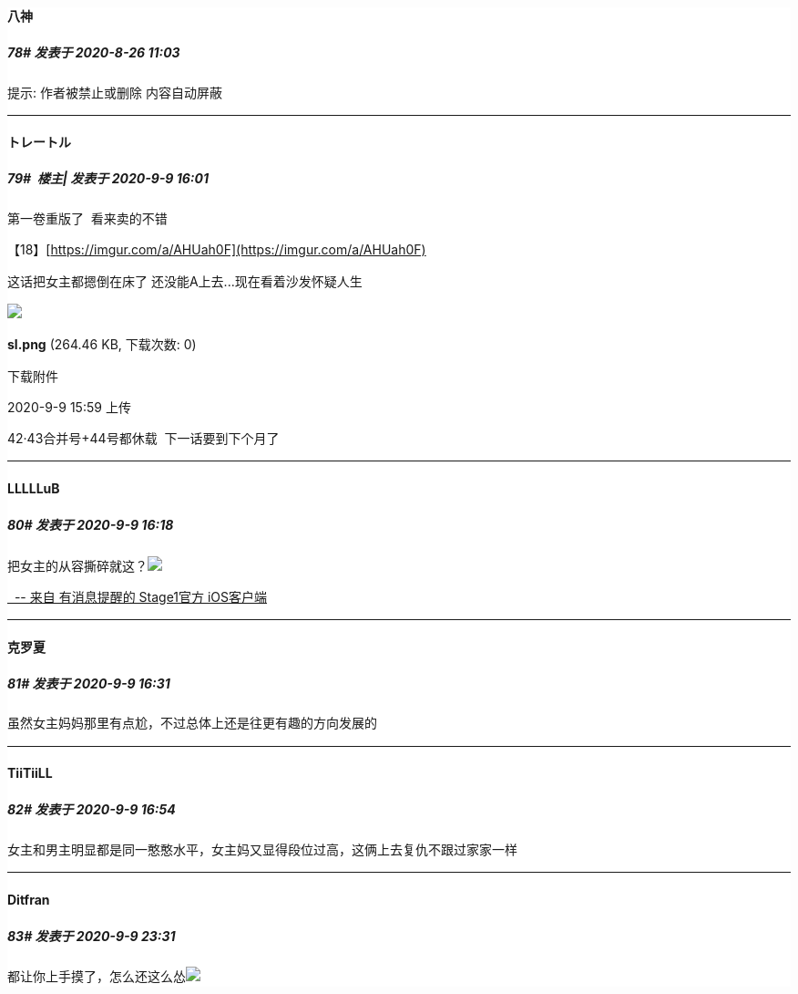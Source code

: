 ####  八神  
##### 78#       发表于 2020-8-26 11:03

提示: 作者被禁止或删除 内容自动屏蔽

*****

####  トレートル  
##### 79#         楼主| 发表于 2020-9-9 16:01

第一卷重版了  看来卖的不错

【18】[https://imgur.com/a/AHUah0F](https://imgur.com/a/AHUah0F)

这话把女主都摁倒在床了 还没能A上去...现在看着沙发怀疑人生

<img src="https://img.saraba1st.com/forum/202009/09/155931up7d279mypppe2c2.png" referrerpolicy="no-referrer">

<strong>sl.png</strong> (264.46 KB, 下载次数: 0)

下载附件

2020-9-9 15:59 上传

42·43合并号+44号都休载  下一话要到下个月了

*****

####  LLLLLuB  
##### 80#       发表于 2020-9-9 16:18

把女主的从容撕碎就这？<img src="https://static.saraba1st.com/image/smiley/face2017/068.png" referrerpolicy="no-referrer">

[  -- 来自 有消息提醒的 Stage1官方 iOS客户端](https://itunes.apple.com/fi/app/saraba1st/id1221237470?mt=8)

*****

####  克罗夏  
##### 81#       发表于 2020-9-9 16:31

虽然女主妈妈那里有点尬，不过总体上还是往更有趣的方向发展的

*****

####  TiiTiiLL  
##### 82#       发表于 2020-9-9 16:54

女主和男主明显都是同一憨憨水平，女主妈又显得段位过高，这俩上去复仇不跟过家家一样

*****

####  Ditfran  
##### 83#       发表于 2020-9-9 23:31

都让你上手摸了，怎么还这么怂<img src="https://static.saraba1st.com/image/smiley/face2017/018.png" referrerpolicy="no-referrer">
